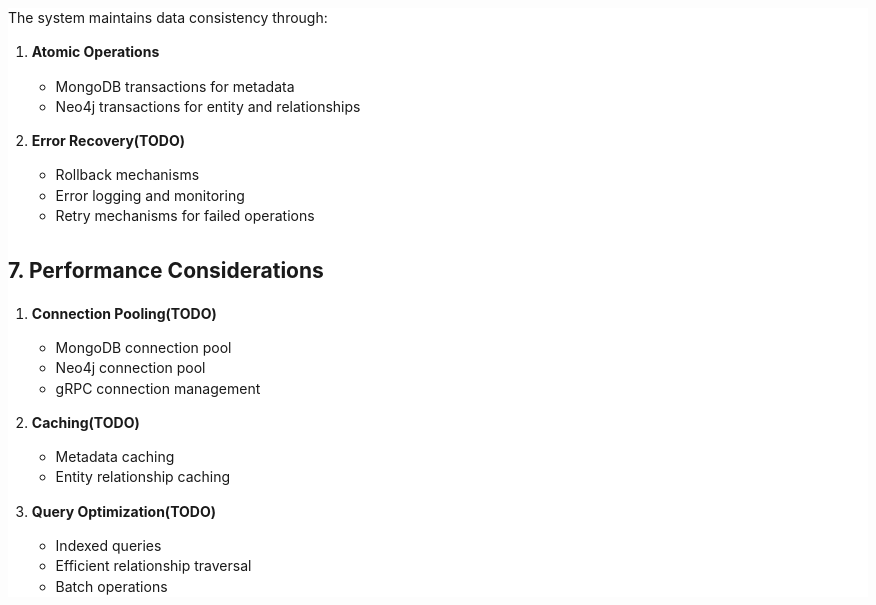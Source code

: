 The system maintains data consistency through:

1. **Atomic Operations**
   - MongoDB transactions for metadata
   - Neo4j transactions for entity and relationships

2. **Error Recovery(TODO)**
   - Rollback mechanisms
   - Error logging and monitoring
   - Retry mechanisms for failed operations

## 7. Performance Considerations

1. **Connection Pooling(TODO)**
   - MongoDB connection pool
   - Neo4j connection pool
   - gRPC connection management

2. **Caching(TODO)**
   - Metadata caching
   - Entity relationship caching

3. **Query Optimization(TODO)**
   - Indexed queries
   - Efficient relationship traversal
   - Batch operations
